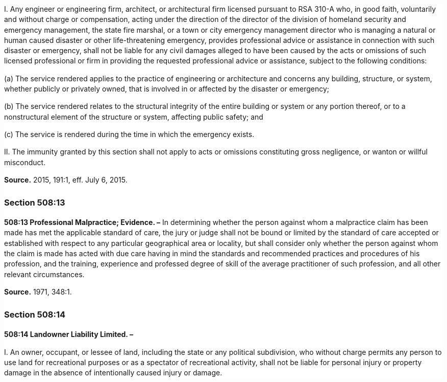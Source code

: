  I. Any engineer or engineering firm, architect, or architectural
firm licensed pursuant to RSA 310-A who, in good faith, voluntarily and
without charge or compensation, acting under the direction of the
director of the division of homeland security and emergency management,
the state fire marshal, or a town or city emergency management director
who is managing a natural or human caused disaster or other
life-threatening emergency, provides professional advice or assistance
in connection with such disaster or emergency, shall not be liable for
any civil damages alleged to have been caused by the acts or omissions
of such licensed professional or firm in providing the requested
professional advice or assistance, subject to the following conditions:
                                             
 (a) The service rendered applies to the practice of engineering
or architecture and concerns any building, structure, or system, whether
publicly or privately owned, that is involved in or affected by the
disaster or emergency;
                                             
 (b) The service rendered relates to the structural integrity of
the entire building or system or any portion thereof, or to a
nonstructural element of the structure or system, affecting public
safety; and
                                             
 (c) The service is rendered during the time in which the
emergency exists.
                                             
 II. The immunity granted by this section shall not apply to acts or
omissions constituting gross negligence, or wanton or willful
misconduct.

**Source.** 2015, 191:1, eff. July 6, 2015.

### Section 508:13

 **508:13 Professional Malpractice; Evidence. –** In determining
whether the person against whom a malpractice claim has been made has
met the applicable standard of care, the jury or judge shall not be
bound or limited by the standard of care accepted or established with
respect to any particular geographical area or locality, but shall
consider only whether the person against whom the claim is made has
acted with due care having in mind the standards and recommended
practices and procedures of his profession, and the training, experience
and professed degree of skill of the average practitioner of such
profession, and all other relevant circumstances.

**Source.** 1971, 348:1.

### Section 508:14

 **508:14 Landowner Liability Limited. –**
                                             
 I. An owner, occupant, or lessee of land, including the state or any
political subdivision, who without charge permits any person to use land
for recreational purposes or as a spectator of recreational activity,
shall not be liable for personal injury or property damage in the
absence of intentionally caused injury or damage.
                                             
